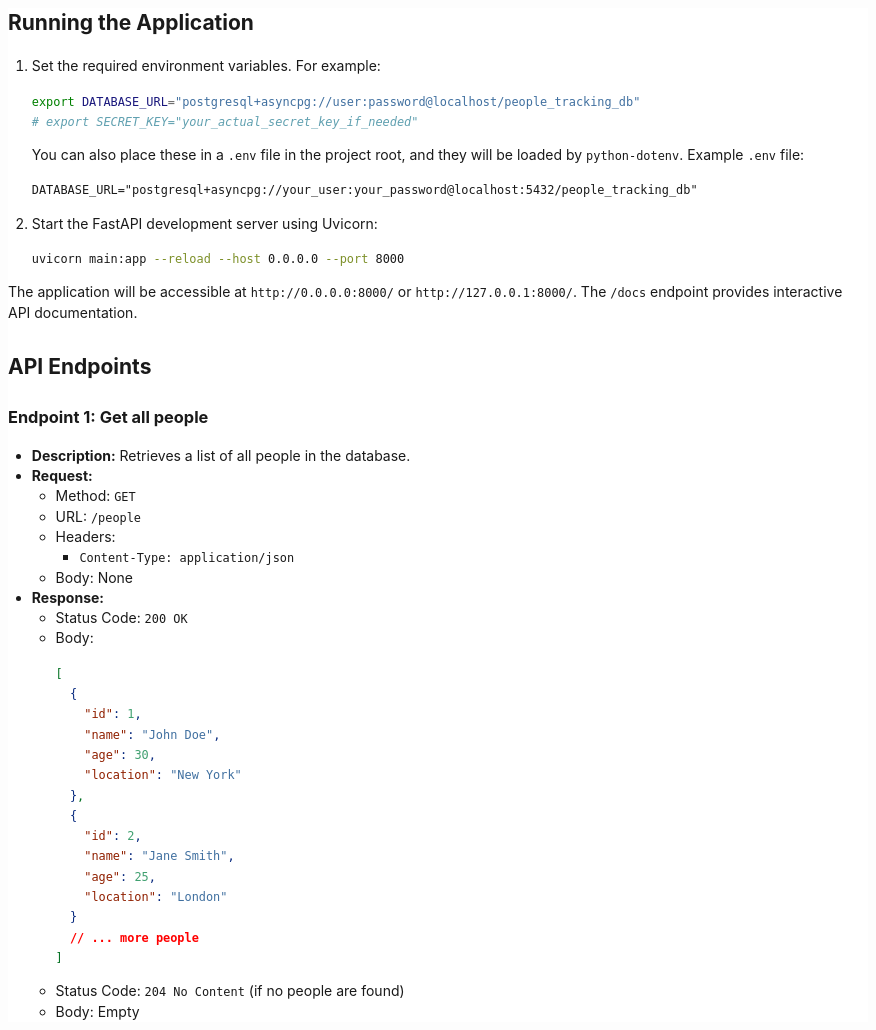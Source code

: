 ## Running the Application

1. Set the required environment variables. For example:
   ```bash
   export DATABASE_URL="postgresql+asyncpg://user:password@localhost/people_tracking_db"
   # export SECRET_KEY="your_actual_secret_key_if_needed" 
   ```
   You can also place these in a `.env` file in the project root, and they will be loaded by `python-dotenv`. Example `.env` file:
   ```
   DATABASE_URL="postgresql+asyncpg://your_user:your_password@localhost:5432/people_tracking_db"
   ```

2. Start the FastAPI development server using Uvicorn:
   ```bash
   uvicorn main:app --reload --host 0.0.0.0 --port 8000
   ```

The application will be accessible at `http://0.0.0.0:8000/` or `http://127.0.0.1:8000/`. The `/docs` endpoint provides interactive API documentation.

## API Endpoints

### Endpoint 1: Get all people

* **Description:** Retrieves a list of all people in the database.
* **Request:**
  * Method: `GET`
  * URL: `/people`
  * Headers:
    * `Content-Type: application/json`
  * Body: None
* **Response:**
  * Status Code: `200 OK`
  * Body:
    ```json
    [
      {
        "id": 1,
        "name": "John Doe",
        "age": 30,
        "location": "New York"
      },
      {
        "id": 2,
        "name": "Jane Smith",
        "age": 25,
        "location": "London"
      }
      // ... more people
    ]
    ```
  * Status Code: `204 No Content` (if no people are found)
  * Body: Empty
